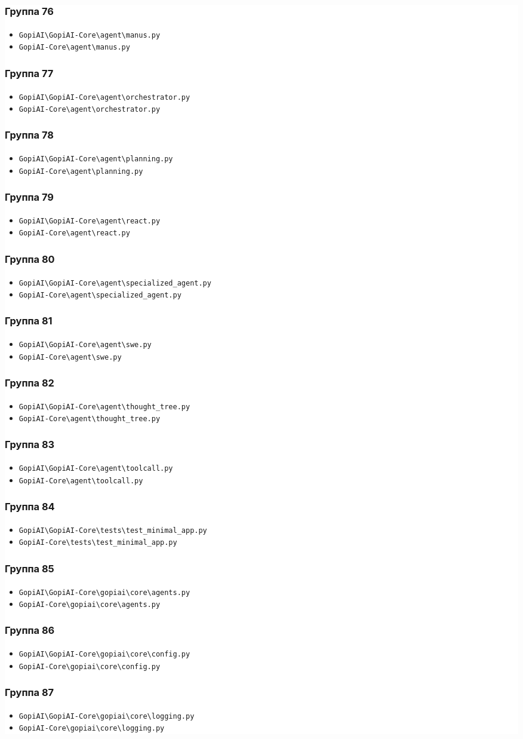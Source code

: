 ### Группа 76
- `GopiAI\GopiAI-Core\agent\manus.py`
- `GopiAI-Core\agent\manus.py`

### Группа 77
- `GopiAI\GopiAI-Core\agent\orchestrator.py`
- `GopiAI-Core\agent\orchestrator.py`

### Группа 78
- `GopiAI\GopiAI-Core\agent\planning.py`
- `GopiAI-Core\agent\planning.py`

### Группа 79
- `GopiAI\GopiAI-Core\agent\react.py`
- `GopiAI-Core\agent\react.py`

### Группа 80
- `GopiAI\GopiAI-Core\agent\specialized_agent.py`
- `GopiAI-Core\agent\specialized_agent.py`

### Группа 81
- `GopiAI\GopiAI-Core\agent\swe.py`
- `GopiAI-Core\agent\swe.py`

### Группа 82
- `GopiAI\GopiAI-Core\agent\thought_tree.py`
- `GopiAI-Core\agent\thought_tree.py`

### Группа 83
- `GopiAI\GopiAI-Core\agent\toolcall.py`
- `GopiAI-Core\agent\toolcall.py`

### Группа 84
- `GopiAI\GopiAI-Core\tests\test_minimal_app.py`
- `GopiAI-Core\tests\test_minimal_app.py`

### Группа 85
- `GopiAI\GopiAI-Core\gopiai\core\agents.py`
- `GopiAI-Core\gopiai\core\agents.py`

### Группа 86
- `GopiAI\GopiAI-Core\gopiai\core\config.py`
- `GopiAI-Core\gopiai\core\config.py`

### Группа 87
- `GopiAI\GopiAI-Core\gopiai\core\logging.py`
- `GopiAI-Core\gopiai\core\logging.py`
